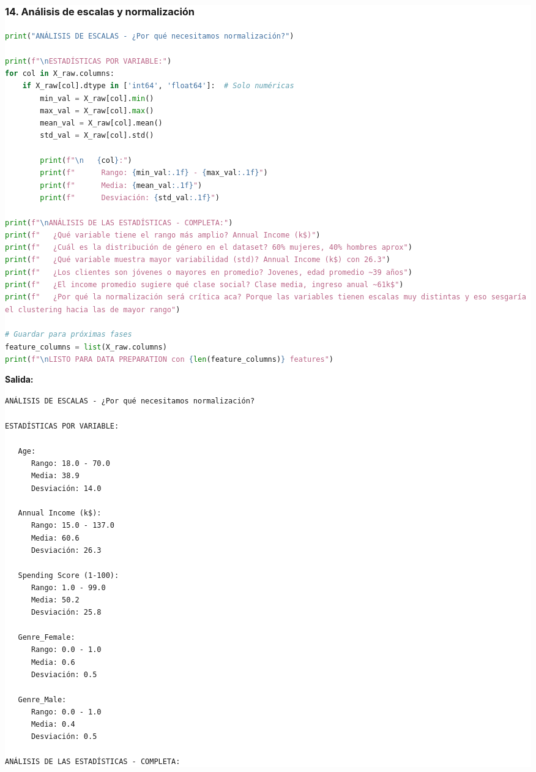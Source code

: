 ### 14. Análisis de escalas y normalización

```python
print("ANÁLISIS DE ESCALAS - ¿Por qué necesitamos normalización?")

print(f"\nESTADÍSTICAS POR VARIABLE:")
for col in X_raw.columns:
    if X_raw[col].dtype in ['int64', 'float64']:  # Solo numéricas
        min_val = X_raw[col].min()
        max_val = X_raw[col].max()
        mean_val = X_raw[col].mean()
        std_val = X_raw[col].std()

        print(f"\n   {col}:")
        print(f"      Rango: {min_val:.1f} - {max_val:.1f}")
        print(f"      Media: {mean_val:.1f}")
        print(f"      Desviación: {std_val:.1f}")

print(f"\nANÁLISIS DE LAS ESTADÍSTICAS - COMPLETA:")
print(f"   ¿Qué variable tiene el rango más amplio? Annual Income (k$)")
print(f"   ¿Cuál es la distribución de género en el dataset? 60% mujeres, 40% hombres aprox")
print(f"   ¿Qué variable muestra mayor variabilidad (std)? Annual Income (k$) con 26.3")
print(f"   ¿Los clientes son jóvenes o mayores en promedio? Jovenes, edad promedio ~39 años")
print(f"   ¿El income promedio sugiere qué clase social? Clase media, ingreso anual ~61k$")
print(f"   ¿Por qué la normalización será crítica aca? Porque las variables tienen escalas muy distintas y eso sesgaría el clustering hacia las de mayor rango")

# Guardar para próximas fases
feature_columns = list(X_raw.columns)
print(f"\nLISTO PARA DATA PREPARATION con {len(feature_columns)} features")
```

**Salida:**

```
ANÁLISIS DE ESCALAS - ¿Por qué necesitamos normalización?

ESTADÍSTICAS POR VARIABLE:

   Age:
      Rango: 18.0 - 70.0
      Media: 38.9
      Desviación: 14.0

   Annual Income (k$):
      Rango: 15.0 - 137.0
      Media: 60.6
      Desviación: 26.3

   Spending Score (1-100):
      Rango: 1.0 - 99.0
      Media: 50.2
      Desviación: 25.8

   Genre_Female:
      Rango: 0.0 - 1.0
      Media: 0.6
      Desviación: 0.5

   Genre_Male:
      Rango: 0.0 - 1.0
      Media: 0.4
      Desviación: 0.5

ANÁLISIS DE LAS ESTADÍSTICAS - COMPLETA:
```